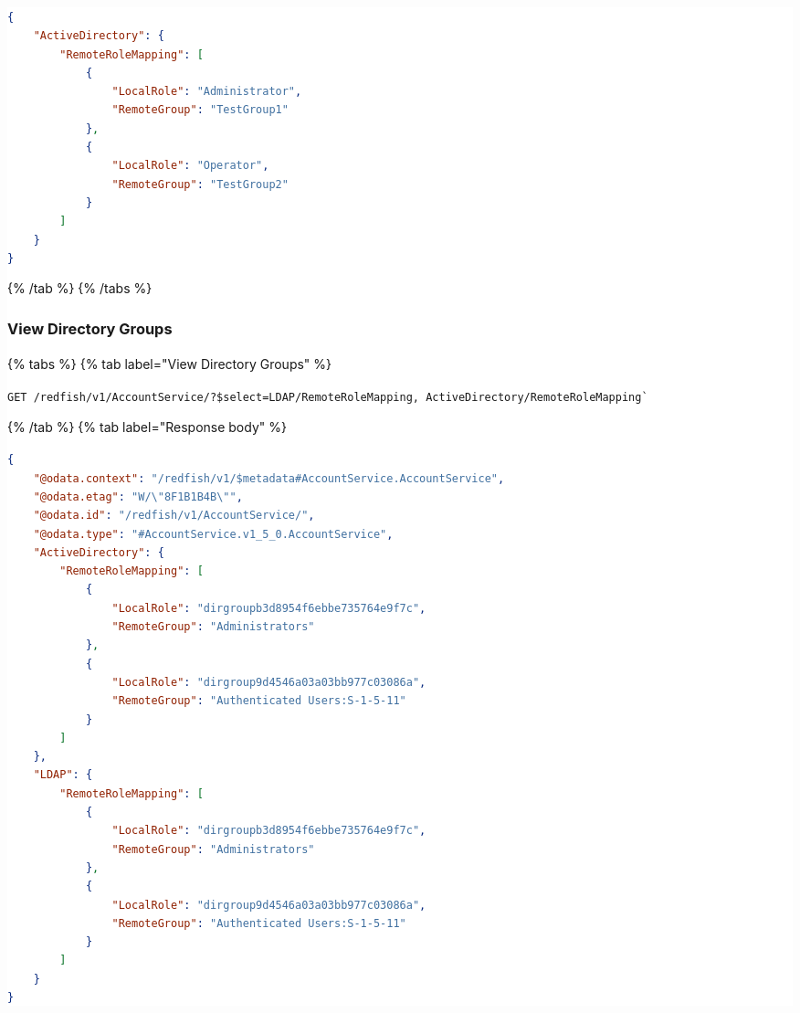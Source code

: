 ```json Body
{
    "ActiveDirectory": {
        "RemoteRoleMapping": [
            {
                "LocalRole": "Administrator",
                "RemoteGroup": "TestGroup1"
            },
            {
                "LocalRole": "Operator",
                "RemoteGroup": "TestGroup2"
            }
        ]
    }
}
```
  
  {% /tab %}
  {% /tabs %}
### View Directory Groups

  {% tabs %}
{% tab label="View Directory Groups" %}

```text View Directory Groups
GET /redfish/v1/AccountService/?$select=LDAP/RemoteRoleMapping, ActiveDirectory/RemoteRoleMapping`
```
  
  {% /tab %}
{% tab label="Response body" %}

```json Response body
{
    "@odata.context": "/redfish/v1/$metadata#AccountService.AccountService",
    "@odata.etag": "W/\"8F1B1B4B\"",
    "@odata.id": "/redfish/v1/AccountService/",
    "@odata.type": "#AccountService.v1_5_0.AccountService",
    "ActiveDirectory": {
        "RemoteRoleMapping": [
            {
                "LocalRole": "dirgroupb3d8954f6ebbe735764e9f7c",
                "RemoteGroup": "Administrators"
            },
            {
                "LocalRole": "dirgroup9d4546a03a03bb977c03086a",
                "RemoteGroup": "Authenticated Users:S-1-5-11"
            }
        ]
    },
    "LDAP": {
        "RemoteRoleMapping": [
            {
                "LocalRole": "dirgroupb3d8954f6ebbe735764e9f7c",
                "RemoteGroup": "Administrators"
            },
            {
                "LocalRole": "dirgroup9d4546a03a03bb977c03086a",
                "RemoteGroup": "Authenticated Users:S-1-5-11"
            }
        ]
    }
}
```
  